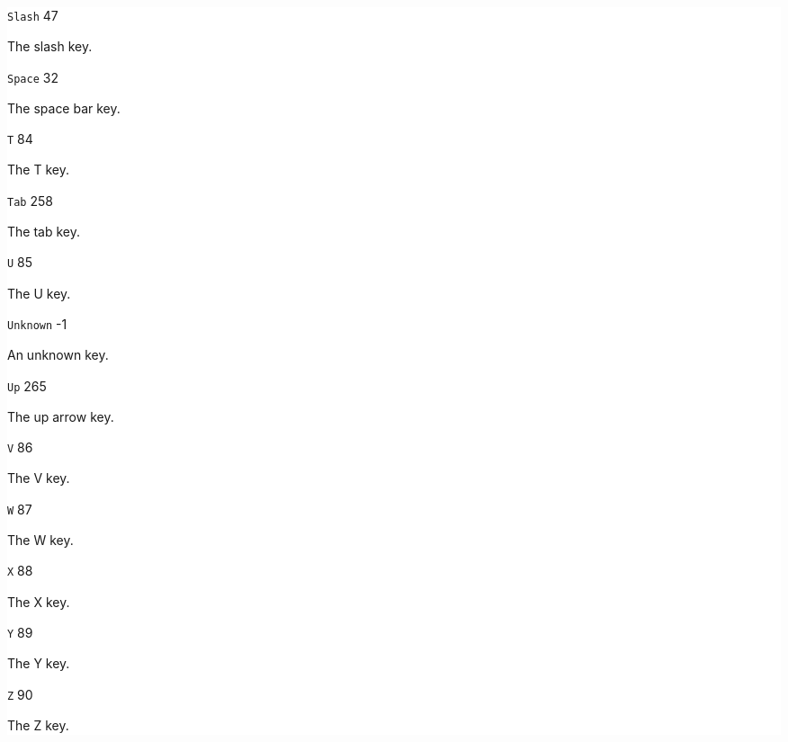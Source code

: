 <a name='Velaptor.Input.KeyCode.Slash'></a>

`Slash` 47

The slash key.

<a name='Velaptor.Input.KeyCode.Space'></a>

`Space` 32

The space bar key.

<a name='Velaptor.Input.KeyCode.T'></a>

`T` 84

The T key.

<a name='Velaptor.Input.KeyCode.Tab'></a>

`Tab` 258

The tab key.

<a name='Velaptor.Input.KeyCode.U'></a>

`U` 85

The U key.

<a name='Velaptor.Input.KeyCode.Unknown'></a>

`Unknown` -1

An unknown key.

<a name='Velaptor.Input.KeyCode.Up'></a>

`Up` 265

The up arrow key.

<a name='Velaptor.Input.KeyCode.V'></a>

`V` 86

The V key.

<a name='Velaptor.Input.KeyCode.W'></a>

`W` 87

The W key.

<a name='Velaptor.Input.KeyCode.X'></a>

`X` 88

The X key.

<a name='Velaptor.Input.KeyCode.Y'></a>

`Y` 89

The Y key.

<a name='Velaptor.Input.KeyCode.Z'></a>

`Z` 90

The Z key.